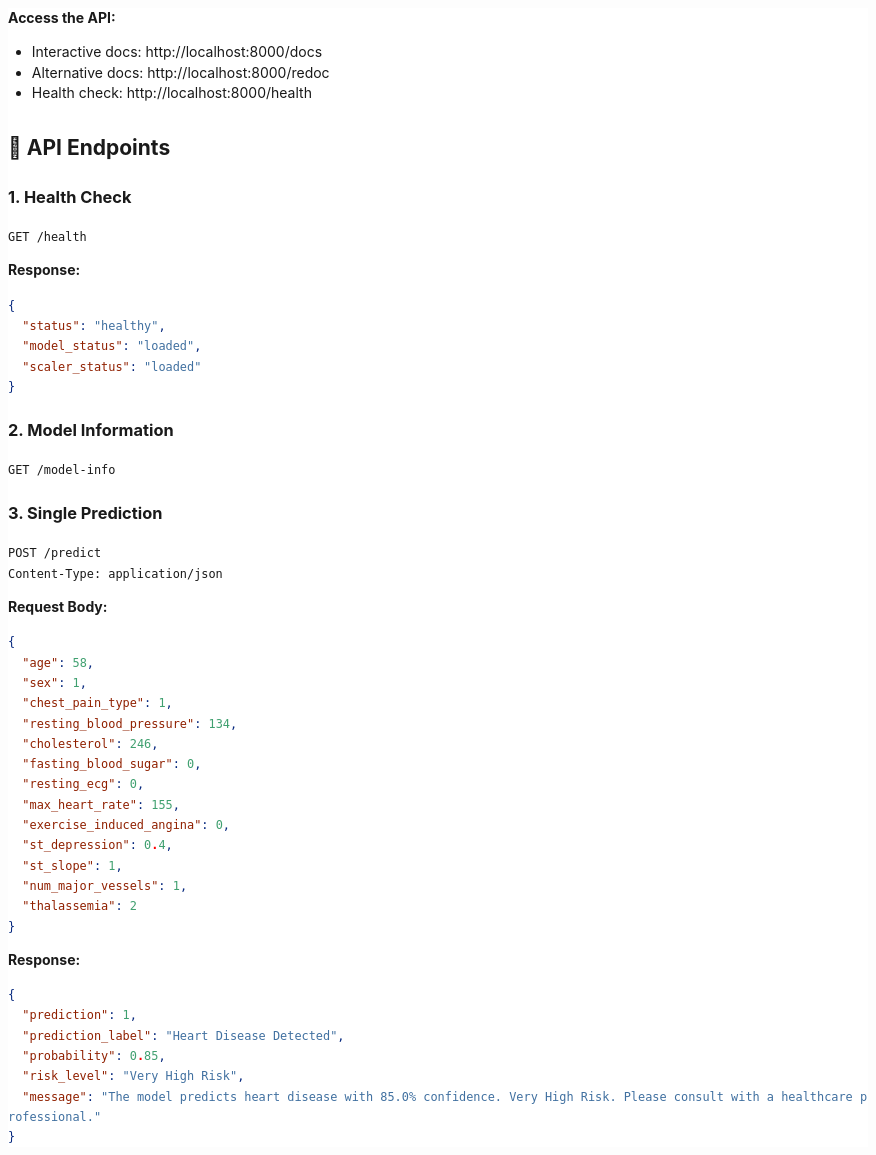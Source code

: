 **Access the API:**
- Interactive docs: http://localhost:8000/docs
- Alternative docs: http://localhost:8000/redoc
- Health check: http://localhost:8000/health

## 📡 API Endpoints

### 1. Health Check
```http
GET /health
```

**Response:**
```json
{
  "status": "healthy",
  "model_status": "loaded",
  "scaler_status": "loaded"
}
```

### 2. Model Information
```http
GET /model-info
```

### 3. Single Prediction
```http
POST /predict
Content-Type: application/json
```

**Request Body:**
```json
{
  "age": 58,
  "sex": 1,
  "chest_pain_type": 1,
  "resting_blood_pressure": 134,
  "cholesterol": 246,
  "fasting_blood_sugar": 0,
  "resting_ecg": 0,
  "max_heart_rate": 155,
  "exercise_induced_angina": 0,
  "st_depression": 0.4,
  "st_slope": 1,
  "num_major_vessels": 1,
  "thalassemia": 2
}
```

**Response:**
```json
{
  "prediction": 1,
  "prediction_label": "Heart Disease Detected",
  "probability": 0.85,
  "risk_level": "Very High Risk",
  "message": "The model predicts heart disease with 85.0% confidence. Very High Risk. Please consult with a healthcare professional."
}
```
